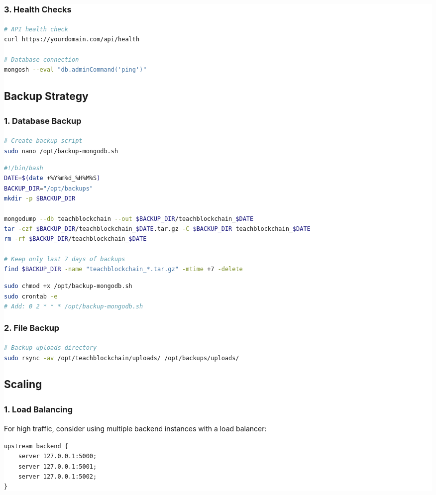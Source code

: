 ### 3. Health Checks

```bash
# API health check
curl https://yourdomain.com/api/health

# Database connection
mongosh --eval "db.adminCommand('ping')"
```

## Backup Strategy

### 1. Database Backup

```bash
# Create backup script
sudo nano /opt/backup-mongodb.sh
```

```bash
#!/bin/bash
DATE=$(date +%Y%m%d_%H%M%S)
BACKUP_DIR="/opt/backups"
mkdir -p $BACKUP_DIR

mongodump --db teachblockchain --out $BACKUP_DIR/teachblockchain_$DATE
tar -czf $BACKUP_DIR/teachblockchain_$DATE.tar.gz -C $BACKUP_DIR teachblockchain_$DATE
rm -rf $BACKUP_DIR/teachblockchain_$DATE

# Keep only last 7 days of backups
find $BACKUP_DIR -name "teachblockchain_*.tar.gz" -mtime +7 -delete
```

```bash
sudo chmod +x /opt/backup-mongodb.sh
sudo crontab -e
# Add: 0 2 * * * /opt/backup-mongodb.sh
```

### 2. File Backup

```bash
# Backup uploads directory
sudo rsync -av /opt/teachblockchain/uploads/ /opt/backups/uploads/
```

## Scaling

### 1. Load Balancing

For high traffic, consider using multiple backend instances with a load balancer:

```nginx
upstream backend {
    server 127.0.0.1:5000;
    server 127.0.0.1:5001;
    server 127.0.0.1:5002;
}
```
